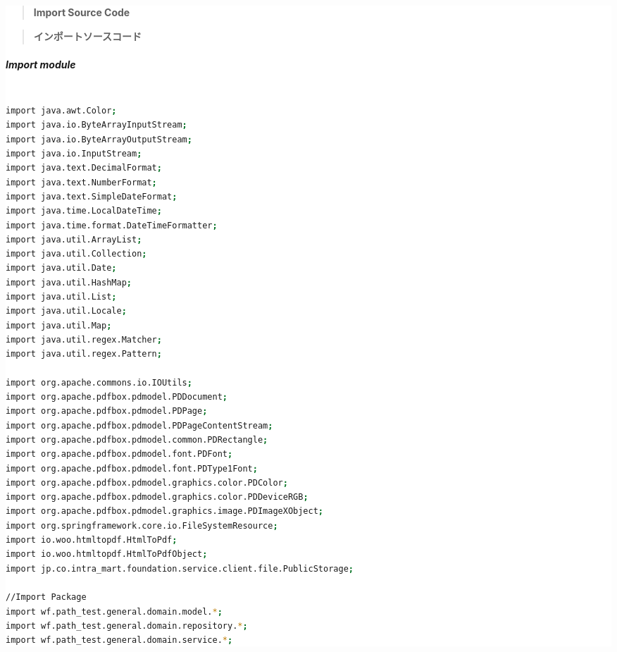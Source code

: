 
> **Import Source Code** 

> **インポートソースコード** 

##### Import module

```sh

import java.awt.Color;
import java.io.ByteArrayInputStream;
import java.io.ByteArrayOutputStream;
import java.io.InputStream;
import java.text.DecimalFormat;
import java.text.NumberFormat;
import java.text.SimpleDateFormat;
import java.time.LocalDateTime;
import java.time.format.DateTimeFormatter;
import java.util.ArrayList;
import java.util.Collection;
import java.util.Date;
import java.util.HashMap;
import java.util.List;
import java.util.Locale;
import java.util.Map;
import java.util.regex.Matcher;
import java.util.regex.Pattern;

import org.apache.commons.io.IOUtils;
import org.apache.pdfbox.pdmodel.PDDocument;
import org.apache.pdfbox.pdmodel.PDPage;
import org.apache.pdfbox.pdmodel.PDPageContentStream;
import org.apache.pdfbox.pdmodel.common.PDRectangle;
import org.apache.pdfbox.pdmodel.font.PDFont;
import org.apache.pdfbox.pdmodel.font.PDType1Font;
import org.apache.pdfbox.pdmodel.graphics.color.PDColor;
import org.apache.pdfbox.pdmodel.graphics.color.PDDeviceRGB;
import org.apache.pdfbox.pdmodel.graphics.image.PDImageXObject;
import org.springframework.core.io.FileSystemResource;
import io.woo.htmltopdf.HtmlToPdf;
import io.woo.htmltopdf.HtmlToPdfObject;
import jp.co.intra_mart.foundation.service.client.file.PublicStorage;

//Import Package
import wf.path_test.general.domain.model.*;
import wf.path_test.general.domain.repository.*;
import wf.path_test.general.domain.service.*;

```


<p align="left">